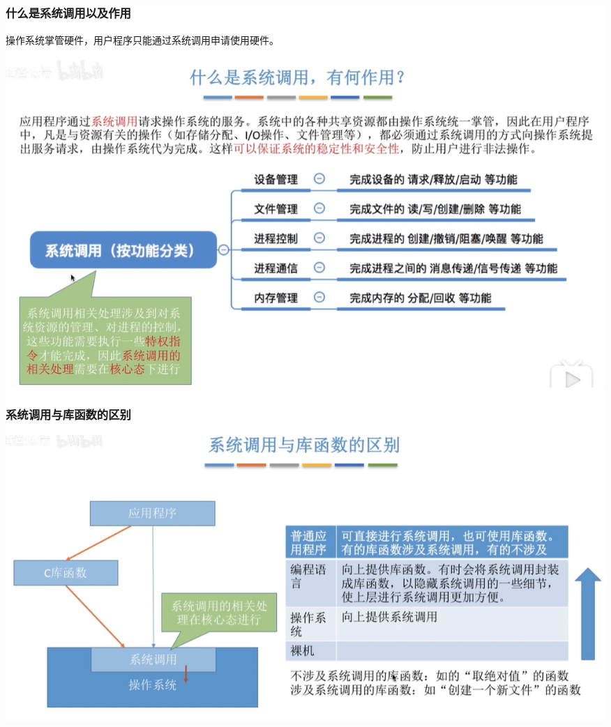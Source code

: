 ### 什么是系统调用以及作用

操作系统掌管硬件，用户程序只能通过系统调用申请使用硬件。

![image-20200630112738826](pic/image-20200630112738826.png)

### 系统调用与库函数的区别

![image-20200630113014731](pic/image-20200630113014731.png)
